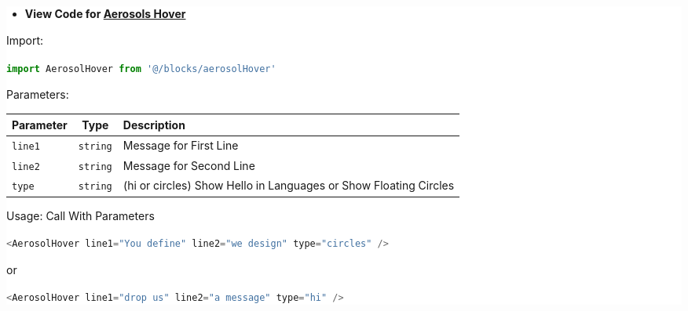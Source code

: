 - **View Code for [Aerosols Hover](src/blocks/aerosolHover.js)**

Import:

```javascript
import AerosolHover from '@/blocks/aerosolHover'
```

Parameters:

| Parameter |   Type   | Description                                                      |
| :-------- | :------: | :--------------------------------------------------------------- |
| `line1`   | `string` | Message for First Line                                           |
| `line2`   | `string` | Message for Second Line                                          |
| `type`    | `string` | (hi or circles) Show Hello in Languages or Show Floating Circles |

Usage: Call With Parameters

```javascript
<AerosolHover line1="You define" line2="we design" type="circles" />
```

or

```javascript
<AerosolHover line1="drop us" line2="a message" type="hi" />
```
